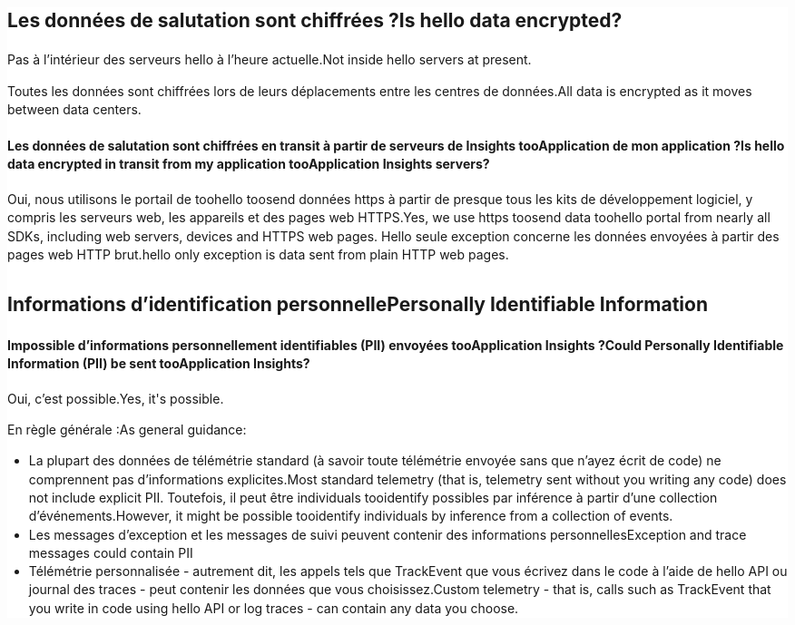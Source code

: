 ## <a name="is-hello-data-encrypted"></a><span data-ttu-id="b9a21-208">Les données de salutation sont chiffrées ?</span><span class="sxs-lookup"><span data-stu-id="b9a21-208">Is hello data encrypted?</span></span>
<span data-ttu-id="b9a21-209">Pas à l’intérieur des serveurs hello à l’heure actuelle.</span><span class="sxs-lookup"><span data-stu-id="b9a21-209">Not inside hello servers at present.</span></span>

<span data-ttu-id="b9a21-210">Toutes les données sont chiffrées lors de leurs déplacements entre les centres de données.</span><span class="sxs-lookup"><span data-stu-id="b9a21-210">All data is encrypted as it moves between data centers.</span></span>

#### <a name="is-hello-data-encrypted-in-transit-from-my-application-tooapplication-insights-servers"></a><span data-ttu-id="b9a21-211">Les données de salutation sont chiffrées en transit à partir de serveurs de Insights tooApplication de mon application ?</span><span class="sxs-lookup"><span data-stu-id="b9a21-211">Is hello data encrypted in transit from my application tooApplication Insights servers?</span></span>
<span data-ttu-id="b9a21-212">Oui, nous utilisons le portail de toohello toosend données https à partir de presque tous les kits de développement logiciel, y compris les serveurs web, les appareils et des pages web HTTPS.</span><span class="sxs-lookup"><span data-stu-id="b9a21-212">Yes, we use https toosend data toohello portal from nearly all SDKs, including web servers, devices and HTTPS web pages.</span></span> <span data-ttu-id="b9a21-213">Hello seule exception concerne les données envoyées à partir des pages web HTTP brut.</span><span class="sxs-lookup"><span data-stu-id="b9a21-213">hello only exception is data sent from plain HTTP web pages.</span></span> 

## <a name="personally-identifiable-information"></a><span data-ttu-id="b9a21-214">Informations d’identification personnelle</span><span class="sxs-lookup"><span data-stu-id="b9a21-214">Personally Identifiable Information</span></span>
#### <a name="could-personally-identifiable-information-pii-be-sent-tooapplication-insights"></a><span data-ttu-id="b9a21-215">Impossible d’informations personnellement identifiables (PII) envoyées tooApplication Insights ?</span><span class="sxs-lookup"><span data-stu-id="b9a21-215">Could Personally Identifiable Information (PII) be sent tooApplication Insights?</span></span>
<span data-ttu-id="b9a21-216">Oui, c’est possible.</span><span class="sxs-lookup"><span data-stu-id="b9a21-216">Yes, it's possible.</span></span> 

<span data-ttu-id="b9a21-217">En règle générale :</span><span class="sxs-lookup"><span data-stu-id="b9a21-217">As general guidance:</span></span>

* <span data-ttu-id="b9a21-218">La plupart des données de télémétrie standard (à savoir toute télémétrie envoyée sans que n’ayez écrit de code) ne comprennent pas d’informations explicites.</span><span class="sxs-lookup"><span data-stu-id="b9a21-218">Most standard telemetry (that is, telemetry sent without you writing any code) does not include explicit PII.</span></span> <span data-ttu-id="b9a21-219">Toutefois, il peut être individuals tooidentify possibles par inférence à partir d’une collection d’événements.</span><span class="sxs-lookup"><span data-stu-id="b9a21-219">However, it might be possible tooidentify individuals by inference from a collection of events.</span></span>
* <span data-ttu-id="b9a21-220">Les messages d’exception et les messages de suivi peuvent contenir des informations personnelles</span><span class="sxs-lookup"><span data-stu-id="b9a21-220">Exception and trace messages could contain PII</span></span>
* <span data-ttu-id="b9a21-221">Télémétrie personnalisée - autrement dit, les appels tels que TrackEvent que vous écrivez dans le code à l’aide de hello API ou journal des traces - peut contenir les données que vous choisissez.</span><span class="sxs-lookup"><span data-stu-id="b9a21-221">Custom telemetry - that is, calls such as TrackEvent that you write in code using hello API or log traces - can contain any data you choose.</span></span>
